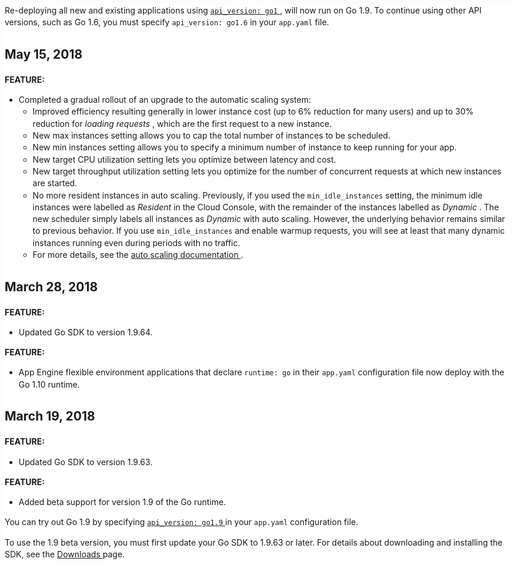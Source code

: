 Re-deploying all new and existing applications using [ ` api_version: go1 `
](https://cloud.google.com/appengine/docs/standard/go/config/appref#api_version)
, will now run on Go 1.9. To continue using other API versions, such as Go
1.6, you must specify ` api_version: go1.6 ` in your ` app.yaml ` file.

##  May 15, 2018

**FEATURE:**

  * Completed a gradual rollout of an upgrade to the automatic scaling system: 
    * Improved efficiency resulting generally in lower instance cost (up to 6% reduction for many users) and up to 30% reduction for _loading requests_ , which are the first request to a new instance. 
    * New max instances setting allows you to cap the total number of instances to be scheduled. 
    * New min instances setting allows you to specify a minimum number of instance to keep running for your app. 
    * New target CPU utilization setting lets you optimize between latency and cost. 
    * New target throughput utilization setting lets you optimize for the number of concurrent requests at which new instances are started. 
    * No more resident instances in auto scaling. Previously, if you used the ` min_idle_instances ` setting, the minimum idle instances were labelled as _Resident_ in the Cloud Console, with the remainder of the instances labelled as _Dynamic_ . The new scheduler simply labels all instances as _Dynamic_ with auto scaling. However, the underlying behavior remains similar to previous behavior. If you use ` min_idle_instances ` and enable warmup requests, you will see at least that many dynamic instances running even during periods with no traffic. 
    * For more details, see the [ auto scaling documentation ](https://cloud.google.com/appengine/docs/standard/go111/config/appref#scaling_elements) . 

##  March 28, 2018

**FEATURE:**

  * Updated Go SDK to version 1.9.64. 

**FEATURE:**

  * App Engine flexible environment applications that declare ` runtime: go ` in their ` app.yaml ` configuration file now deploy with the Go 1.10 runtime. 

##  March 19, 2018

**FEATURE:**

  * Updated Go SDK to version 1.9.63. 

**FEATURE:**

  * Added beta support for version 1.9 of the Go runtime. 

You can try out Go 1.9 by specifying [ ` api_version: go1.9 `
](https://cloud.google.com/appengine/docs/standard/go/config/appref#api_version)
in your ` app.yaml ` configuration file.

To use the 1.9 beta version, you must first update your Go SDK to 1.9.63 or
later. For details about downloading and installing the SDK, see the [
Downloads ](https://cloud.google.com/appengine/docs/standard/go/download)
page.
